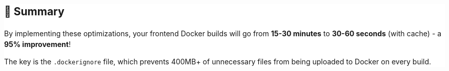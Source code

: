 ## 🎉 **Summary**

By implementing these optimizations, your frontend Docker builds will go from **15-30 minutes** to **30-60 seconds** (with cache) - a **95% improvement**!

The key is the `.dockerignore` file, which prevents 400MB+ of unnecessary files from being uploaded to Docker on every build. 